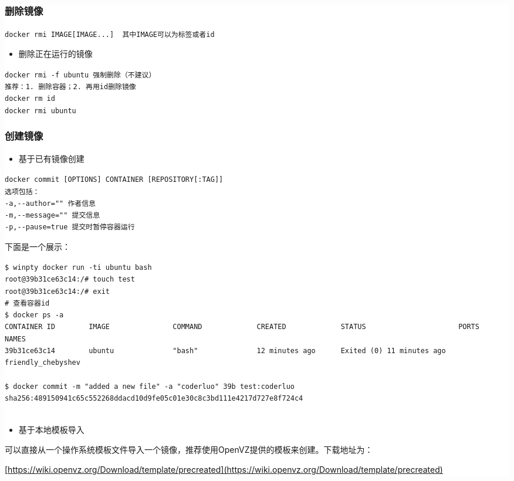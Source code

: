 

### 删除镜像

```shell
docker rmi IMAGE[IMAGE...]  其中IMAGE可以为标签或者id

```



- 删除正在运行的镜像

```shell
docker rmi -f ubuntu 强制删除（不建议）
推荐：1. 删除容器；2. 再用id删除镜像
docker rm id  
docker rmi ubuntu 
```



### 创建镜像

- 基于已有镜像创建

```shell
docker commit [OPTIONS] CONTAINER [REPOSITORY[:TAG]]
选项包括：
-a,--author="" 作者信息
-m,--message="" 提交信息
-p,--pause=true 提交时暂停容器运行
```

下面是一个展示：

```shell
$ winpty docker run -ti ubuntu bash
root@39b31ce63c14:/# touch test
root@39b31ce63c14:/# exit
# 查看容器id
$ docker ps -a
CONTAINER ID        IMAGE               COMMAND             CREATED             STATUS                      PORTS               NAMES
39b31ce63c14        ubuntu              "bash"              12 minutes ago      Exited (0) 11 minutes ago                       friendly_chebyshev

$ docker commit -m "added a new file" -a "coderluo" 39b test:coderluo
sha256:489150941c65c552268ddacd10d9fe05c01e30c8c3bd111e4217d727e8f724c4


```



- 基于本地模板导入

可以直接从一个操作系统模板文件导入一个镜像，推荐使用OpenVZ提供的模板来创建。下载地址为：

[https://wiki.openvz.org/Download/template/precreated](https://wiki.openvz.org/Download/template/precreated)
